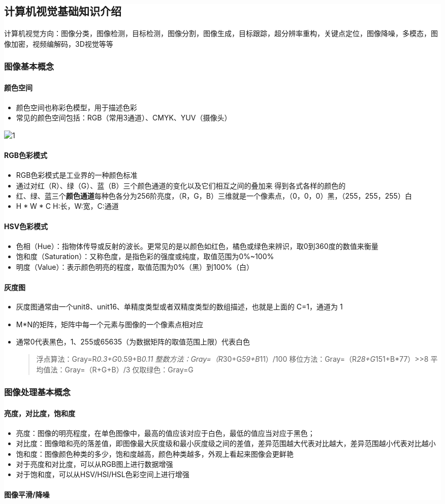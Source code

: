 ## 计算机视觉基础知识介绍



计算机视觉方向：图像分类，图像检测，目标检测，图像分割，图像生成，目标跟踪，超分辨率重构，关键点定位，图像降噪，多模态，图像加密，视频编解码，3D视觉等等



### 图像基本概念

#### 颜色空间

- 颜色空间也称彩色模型，用于描述色彩
- 常见的颜色空间包括：RGB（常用3通道）、CMYK、YUV（摄像头）

![1](C:\Users\lenovo\Desktop\LearningNotes\artificial_intelligence\pic\20210828\1.png)

#### RGB色彩模式

- RGB色彩模式是工业界的一种颜色标准
- 通过对红（R）、绿（G）、蓝（B）三个颜色通道的变化以及它们相互之间的叠加来
  得到各式各样的颜色的
- 红、绿、蓝三个**颜色通道**每种色各分为256阶亮度，（R，G，B）三维就是一个像素点，（0，0，0）黑，（255，255，255）白
- H * W * C  H:长，W:宽，C:通道

#### HSV色彩模式

- 色相（Hue）：指物体传导或反射的波长。更常见的是以颜色如红色，橘色或绿色来辨识，取0到360度的数值来衡量
- 饱和度（Saturation）：又称色度，是指色彩的强度或纯度，取值范围为0%~100%
- 明度（Value）：表示颜色明亮的程度，取值范围为0%（黑）到100%（白）

#### 灰度图

- 灰度图通常由一个unit8、unit16、单精度类型或者双精度类型的数组描述，也就是上面的 C=1，通道为 1

- M*N的矩阵，矩阵中每一个元素与图像的一个像素点相对应

- 通常0代表黑色，1、255或65635（为数据矩阵的取值范围上限）代表白色

  >浮点算法：Gray=R*0.3+G*0.59+B*0.11
  >整数方法：Gray=（R*30+G*59+B*11）/100
  >移位方法：Gray=（R*28+G*151+B*77）>>8
  >平均值法：Gray=（R+G+B）/3
  >仅取绿色：Gray=G

### 图像处理基本概念

#### 亮度，对比度，饱和度

- 亮度：图像的明亮程度，在单色图像中，最高的值应该对应于白色，最低的值应当对应于黑色；
- 对比度：图像暗和亮的落差值，即图像最大灰度级和最小灰度级之间的差值，差异范围越大代表对比越大，差异范围越小代表对比越小
- 饱和度：图像颜色种类的多少，饱和度越高，颜色种类越多，外观上看起来图像会更鲜艳
- 对于亮度和对比度，可以从RGB图上进行数据增强
- 对于饱和度，可以从HSV/HSI/HSL色彩空间上进行增强

#### 图像平滑/降噪
